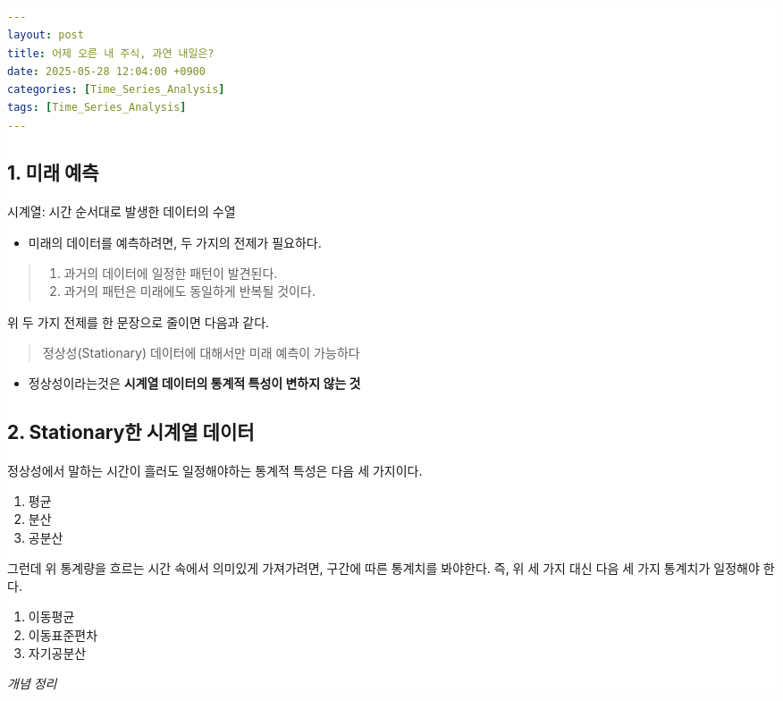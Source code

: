```yaml
---
layout: post
title: 어제 오른 내 주식, 과연 내일은?
date: 2025-05-28 12:04:00 +0900
categories: [Time_Series_Analysis]
tags: [Time_Series_Analysis]
---
```


## 1. 미래 예측

시계열: 시간 순서대로 발생한 데이터의 수열

- 미래의 데이터를 예측하려면, 두 가지의 전제가 필요하다.
> 1. 과거의 데이터에 일정한 패턴이 발견된다.
> 2. 과거의 패턴은 미래에도 동일하게 반복될 것이다.

위 두 가지 전제를 한 문장으로 줄이면 다음과 같다.
> 정상성(Stationary) 데이터에 대해서만 미래 예측이 가능하다

- 정상성이라는것은 **시계열 데이터의 통계적 특성이 변하지 않는 것**

## 2. Stationary한 시계열 데이터

정상성에서 말하는 시간이 흘러도 일정해야하는 통계적 특성은 다음 세 가지이다.
1. 평균
2. 분산
3. 공분산

그런데 위 통계량을 흐르는 시간 속에서 의미있게 가져가려면, 구간에 따른 통계치를 봐야한다.
즉, 위 세 가지 대신 다음 세 가지 통계치가 일정해야 한다.
1. 이동평균
2. 이동표준편차
3. 자기공분산

*개념 정리*

